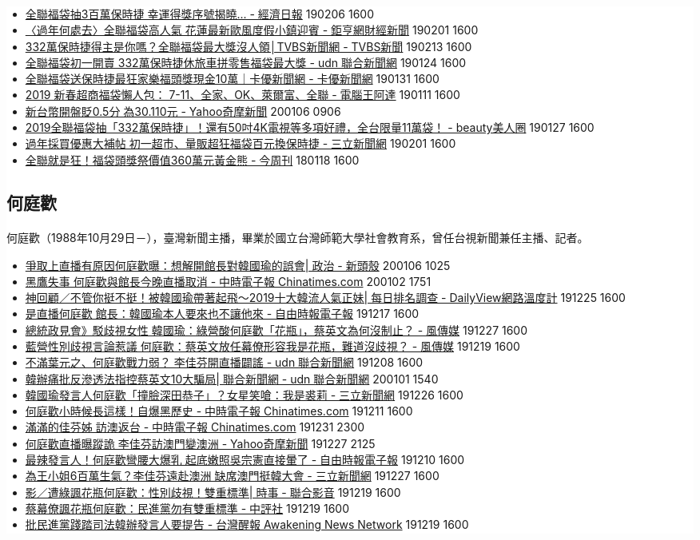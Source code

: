 - [全聯福袋抽3百萬保時捷 幸運得獎序號揭曉... - 經濟日報](https://money.udn.com/money/story/12524/3631947 "全聯福袋抽3百萬保時捷 幸運得獎序號揭曉... - 經濟日報") 190206 1600
- [〈過年何處去〉全聯福袋高人氣 花蓮最新歐風度假小鎮迎賓 - 鉅亨網財經新聞](https://m.cnyes.com/news/id/4276233 "〈過年何處去〉全聯福袋高人氣 花蓮最新歐風度假小鎮迎賓 - 鉅亨網財經新聞") 190201 1600
- [332萬保時捷得主是你嗎？全聯福袋最大獎沒人領│TVBS新聞網 - TVBS新聞](https://news.tvbs.com.tw/life/1081837 "332萬保時捷得主是你嗎？全聯福袋最大獎沒人領│TVBS新聞網 - TVBS新聞") 190213 1600
- [全聯福袋初一開賣 332萬保時捷休旅車拼零售福袋最大獎 - udn 聯合新聞網](https://udn.com/news/story/7266/3612544 "全聯福袋初一開賣 332萬保時捷休旅車拼零售福袋最大獎 - udn 聯合新聞網") 190124 1600
- [全聯福袋送保時捷最狂家樂福頭獎現金10萬｜卡優新聞網 - 卡優新聞網](https://www.cardu.com.tw/news/detail.php?37470 "全聯福袋送保時捷最狂家樂福頭獎現金10萬｜卡優新聞網 - 卡優新聞網") 190131 1600
- [2019 新春超商福袋懶人包： 7-11、全家、OK、萊爾富、全聯 - 電腦王阿達](https://www.kocpc.com.tw/archives/238656 "2019 新春超商福袋懶人包： 7-11、全家、OK、萊爾富、全聯 - 電腦王阿達") 190111 1600
- [新台幣開盤貶0.5分 為30.110元 - Yahoo奇摩新聞](https://tw.news.yahoo.com/%E6%96%B0%E5%8F%B0%E5%B9%A3%E9%96%8B%E7%9B%A4%E8%B2%B60-5%E5%88%86-%E7%82%BA30-110%E5%85%83-010652512.html "新台幣開盤貶0.5分 為30.110元 - Yahoo奇摩新聞") 200106 0906
- [2019全聯福袋抽「332萬保時捷」！還有50吋4K電視等多項好禮，全台限量11萬袋！ - beauty美人圈](https://www.beauty321.com/post/22366 "2019全聯福袋抽「332萬保時捷」！還有50吋4K電視等多項好禮，全台限量11萬袋！ - beauty美人圈") 190127 1600
- [過年採買優惠大補帖 初一超市、量販超狂福袋百元換保時捷 - 三立新聞網](https://www.setn.com/News.aspx?NewsID=494378 "過年採買優惠大補帖 初一超市、量販超狂福袋百元換保時捷 - 三立新聞網") 190201 1600
- [全聯就是狂！福袋頭獎祭價值360萬元黃金熊 - 今周刊](https://www.businesstoday.com.tw/article/category/80392/post/201801180040/%E5%85%A8%E8%81%AF%E5%B0%B1%E6%98%AF%E7%8B%82%EF%BC%81%E7%A6%8F%E8%A2%8B%E9%A0%AD%E7%8D%8E%E7%A5%AD%E5%83%B9%E5%80%BC360%E8%90%AC%E5%85%83%E9%BB%83%E9%87%91%E7%86%8A "全聯就是狂！福袋頭獎祭價值360萬元黃金熊 - 今周刊") 180118 1600

## 何庭歡

何庭歡（1988年10月29日－），臺灣新聞主播，畢業於國立台灣師範大學社會教育系，曾任台視新聞兼任主播、記者。
- [爭取上直播有原因何庭歡曝：想解開館長對韓國瑜的誤會| 政治 - 新頭殼](https://newtalk.tw/news/view/2020-01-06/350201 "爭取上直播有原因何庭歡曝：想解開館長對韓國瑜的誤會| 政治 - 新頭殼") 200106 1025
- [黑鷹失事 何庭歡與館長今晚直播取消 - 中時電子報 Chinatimes.com](https://www.chinatimes.com/realtimenews/20200102003857-260407 "黑鷹失事 何庭歡與館長今晚直播取消 - 中時電子報 Chinatimes.com") 200102 1751
- [神回顧／不管你挺不挺！被韓國瑜帶著起飛～2019十大韓流人氣正妹| 每日排名調查 - DailyView網路溫度計](https://dailyview.tw/daily/2019/12/25 "神回顧／不管你挺不挺！被韓國瑜帶著起飛～2019十大韓流人氣正妹| 每日排名調查 - DailyView網路溫度計") 191225 1600
- [是直播何庭歡 館長：韓國瑜本人要來也不讓他來 - 自由時報電子報](https://news.ltn.com.tw/news/politics/breakingnews/3011271 "是直播何庭歡 館長：韓國瑜本人要來也不讓他來 - 自由時報電子報") 191217 1600
- [總統政見會》駁歧視女性 韓國瑜：綠營酸何庭歡「花瓶」，蔡英文為何沒制止？ - 風傳媒](https://www.storm.mg/article/2115517 "總統政見會》駁歧視女性 韓國瑜：綠營酸何庭歡「花瓶」，蔡英文為何沒制止？ - 風傳媒") 191227 1600
- [藍營性別歧視言論惹議 何庭歡：蔡英文放任幕僚形容我是花瓶，難道沒歧視？ - 風傳媒](https://www.storm.mg/article/2081471 "藍營性別歧視言論惹議 何庭歡：蔡英文放任幕僚形容我是花瓶，難道沒歧視？ - 風傳媒") 191219 1600
- [不滿葉元之、何庭歡戰力弱？ 李佳芬開直播闢謠 - udn 聯合新聞網](https://udn.com/news/story/6656/4213160 "不滿葉元之、何庭歡戰力弱？ 李佳芬開直播闢謠 - udn 聯合新聞網") 191208 1600
- [韓辦痛批反滲透法指控蔡英文10大騙局| 聯合新聞網 - udn 聯合新聞網](https://udn.com/news/story/12702/4261795 "韓辦痛批反滲透法指控蔡英文10大騙局| 聯合新聞網 - udn 聯合新聞網") 200101 1540
- [韓國瑜發言人何庭歡「撞臉深田恭子」？女星笑嗆：我是裘莉 - 三立新聞網](https://www.setn.com/News.aspx?NewsID=660631 "韓國瑜發言人何庭歡「撞臉深田恭子」？女星笑嗆：我是裘莉 - 三立新聞網") 191226 1600
- [何庭歡小時候長這樣！自爆黑歷史 - 中時電子報 Chinatimes.com](https://www.chinatimes.com/realtimenews/20191211000033-260405 "何庭歡小時候長這樣！自爆黑歷史 - 中時電子報 Chinatimes.com") 191211 1600
- [滿滿的佳芬姊 訪澳返台 - 中時電子報 Chinatimes.com](https://www.chinatimes.com/realtimenews/20191231004938-260407 "滿滿的佳芬姊 訪澳返台 - 中時電子報 Chinatimes.com") 191231 2300
- [何庭歡直播曝蹤詭 李佳芬訪澳門變澳洲 - Yahoo奇摩新聞](https://tw.news.yahoo.com/video/%E4%BD%95%E5%BA%AD%E6%AD%A1%E7%9B%B4%E6%92%AD%E6%9B%9D%E8%B9%A4%E8%A9%AD-%E6%9D%8E%E4%BD%B3%E8%8A%AC%E8%A8%AA%E6%BE%B3%E9%96%80%E8%AE%8A%E6%BE%B3%E6%B4%B2-132523004.html "何庭歡直播曝蹤詭 李佳芬訪澳門變澳洲 - Yahoo奇摩新聞") 191227 2125
- [最辣發言人！何庭歡彎腰大爆乳 起底嫩照吳宗憲直接暈了 - 自由時報電子報](https://ent.ltn.com.tw/news/breakingnews/3004712 "最辣發言人！何庭歡彎腰大爆乳 起底嫩照吳宗憲直接暈了 - 自由時報電子報") 191210 1600
- [為王小姐6百萬生氣？李佳芬遠赴澳洲 缺席澳門挺韓大會 - 三立新聞網](https://www.setn.com/News.aspx?NewsID=661846 "為王小姐6百萬生氣？李佳芬遠赴澳洲 缺席澳門挺韓大會 - 三立新聞網") 191227 1600
- [影／遭綠諷花瓶何庭歡：性別歧視！雙重標準| 時事 - 聯合影音](https://video.udn.com/news/1164238 "影／遭綠諷花瓶何庭歡：性別歧視！雙重標準| 時事 - 聯合影音") 191219 1600
- [蔡幕僚諷花瓶何庭歡：民進黨勿有雙重標準 - 中評社](http://hk.crntt.com/doc/11_0_105637170_1_1220141118.html "蔡幕僚諷花瓶何庭歡：民進黨勿有雙重標準 - 中評社") 191219 1600
- [批民進黨踐踏司法韓辦發言人要提告 - 台灣醒報 Awakening News Network](https://anntw.com/articles/20191219-uiQC "批民進黨踐踏司法韓辦發言人要提告 - 台灣醒報 Awakening News Network") 191219 1600